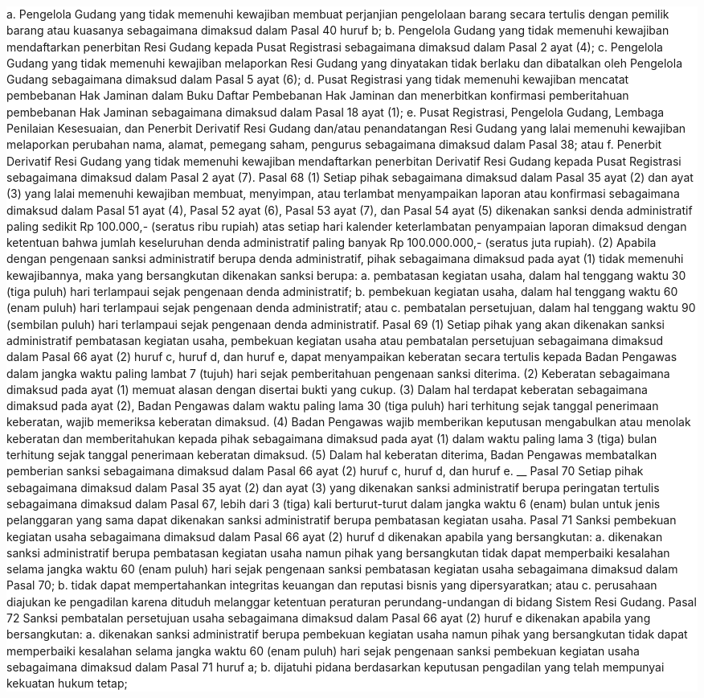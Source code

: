 a. Pengelola Gudang yang tidak memenuhi kewajiban membuat perjanjian pengelolaan barang secara tertulis dengan pemilik barang atau kuasanya sebagaimana dimaksud dalam Pasal 40 huruf b;
b. Pengelola Gudang yang tidak memenuhi kewajiban mendaftarkan penerbitan Resi Gudang kepada Pusat Registrasi sebagaimana dimaksud dalam Pasal 2 ayat (4);
c. Pengelola Gudang yang tidak memenuhi kewajiban melaporkan Resi Gudang yang dinyatakan tidak berlaku dan dibatalkan oleh Pengelola Gudang sebagaimana dimaksud dalam Pasal 5 ayat (6);
d. Pusat Registrasi yang tidak memenuhi kewajiban mencatat pembebanan Hak Jaminan dalam Buku Daftar Pembebanan Hak Jaminan dan menerbitkan konfirmasi pemberitahuan pembebanan Hak Jaminan sebagaimana dimaksud dalam Pasal 18 ayat (1);
e. Pusat Registrasi, Pengelola Gudang, Lembaga Penilaian Kesesuaian, dan Penerbit Derivatif Resi Gudang dan/atau penandatangan Resi Gudang yang lalai memenuhi kewajiban melaporkan perubahan nama, alamat, pemegang saham, pengurus sebagaimana dimaksud dalam Pasal 38; atau
f. Penerbit Derivatif Resi Gudang yang tidak memenuhi kewajiban mendaftarkan penerbitan Derivatif Resi Gudang kepada Pusat Registrasi sebagaimana dimaksud dalam Pasal 2 ayat (7).
Pasal 68
(1) Setiap pihak sebagaimana dimaksud dalam Pasal 35 ayat (2) dan ayat (3) yang lalai memenuhi kewajiban membuat, menyimpan, atau terlambat menyampaikan laporan atau konfirmasi sebagaimana dimaksud dalam Pasal 51 ayat (4), Pasal 52 ayat (6), Pasal 53 ayat (7), dan Pasal 54 ayat (5) dikenakan sanksi denda administratif paling sedikit Rp 100.000,- (seratus ribu rupiah) atas setiap hari kalender keterlambatan penyampaian laporan dimaksud dengan ketentuan bahwa jumlah keseluruhan denda administratif paling banyak Rp 100.000.000,- (seratus juta rupiah).
(2) Apabila dengan pengenaan sanksi administratif berupa denda administratif, pihak sebagaimana dimaksud pada ayat (1) tidak memenuhi kewajibannya, maka yang bersangkutan dikenakan sanksi berupa:
a. pembatasan kegiatan usaha, dalam hal tenggang waktu 30 (tiga puluh) hari terlampaui sejak pengenaan denda administratif;
b. pembekuan kegiatan usaha, dalam hal tenggang waktu 60 (enam puluh) hari terlampaui sejak pengenaan denda administratif; atau
c. pembatalan persetujuan, dalam hal tenggang waktu 90 (sembilan puluh) hari terlampaui sejak pengenaan denda administratif.
Pasal 69
(1) Setiap pihak yang akan dikenakan sanksi administratif pembatasan kegiatan usaha, pembekuan kegiatan usaha atau pembatalan persetujuan sebagaimana dimaksud dalam Pasal 66 ayat (2) huruf c, huruf d, dan huruf e, dapat menyampaikan keberatan secara tertulis kepada Badan Pengawas dalam jangka waktu paling lambat 7 (tujuh) hari sejak pemberitahuan pengenaan sanksi diterima.
(2) Keberatan sebagaimana dimaksud pada ayat (1) memuat alasan dengan disertai bukti yang cukup.
(3) Dalam hal terdapat keberatan sebagaimana dimaksud pada ayat (2), Badan Pengawas dalam waktu paling lama 30 (tiga puluh) hari terhitung sejak tanggal penerimaan keberatan, wajib memeriksa keberatan dimaksud.
(4) Badan Pengawas wajib memberikan keputusan mengabulkan atau menolak keberatan dan memberitahukan kepada pihak sebagaimana dimaksud pada ayat (1) dalam waktu paling lama 3 (tiga) bulan terhitung sejak tanggal penerimaan keberatan dimaksud.
(5) Dalam hal keberatan diterima, Badan Pengawas membatalkan pemberian sanksi sebagaimana dimaksud dalam Pasal 66 ayat (2) huruf c, huruf d, dan huruf e. __
Pasal 70
Setiap pihak sebagaimana dimaksud dalam Pasal 35 ayat (2) dan ayat (3) yang dikenakan sanksi administratif berupa peringatan tertulis sebagaimana dimaksud dalam Pasal 67, lebih dari 3 (tiga) kali berturut-turut dalam jangka waktu 6 (enam) bulan untuk jenis pelanggaran yang sama dapat dikenakan sanksi administratif berupa pembatasan kegiatan usaha.
Pasal 71
Sanksi pembekuan kegiatan usaha sebagaimana dimaksud dalam Pasal 66 ayat (2) huruf d dikenakan apabila yang bersangkutan:
a. dikenakan sanksi administratif berupa pembatasan kegiatan usaha namun pihak yang bersangkutan tidak dapat memperbaiki kesalahan selama jangka waktu 60 (enam puluh) hari sejak pengenaan sanksi pembatasan kegiatan usaha sebagaimana dimaksud dalam Pasal 70;
b. tidak dapat mempertahankan integritas keuangan dan reputasi bisnis yang dipersyaratkan; atau
c. perusahaan diajukan ke pengadilan karena dituduh melanggar ketentuan peraturan perundang-undangan di bidang Sistem Resi Gudang.
Pasal 72
Sanksi pembatalan persetujuan usaha sebagaimana dimaksud dalam Pasal 66 ayat (2) huruf e dikenakan apabila yang bersangkutan:
a. dikenakan sanksi administratif berupa pembekuan kegiatan usaha namun pihak yang bersangkutan tidak dapat memperbaiki kesalahan selama jangka waktu 60 (enam puluh) hari sejak pengenaan sanksi pembekuan kegiatan usaha sebagaimana dimaksud dalam Pasal 71 huruf a;
b. dijatuhi pidana berdasarkan keputusan pengadilan yang telah mempunyai kekuatan hukum tetap;